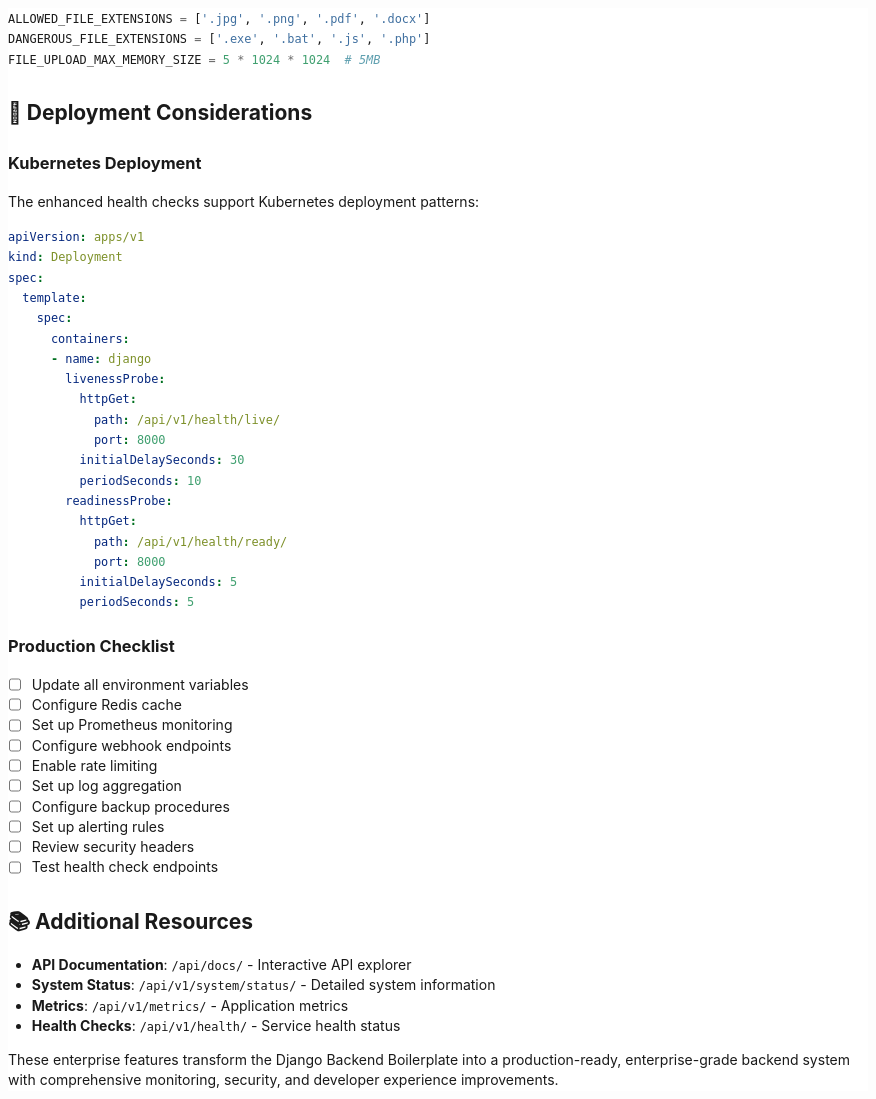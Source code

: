 ```python
ALLOWED_FILE_EXTENSIONS = ['.jpg', '.png', '.pdf', '.docx']
DANGEROUS_FILE_EXTENSIONS = ['.exe', '.bat', '.js', '.php']
FILE_UPLOAD_MAX_MEMORY_SIZE = 5 * 1024 * 1024  # 5MB
```

## 🚀 Deployment Considerations

### Kubernetes Deployment

The enhanced health checks support Kubernetes deployment patterns:

```yaml
apiVersion: apps/v1
kind: Deployment
spec:
  template:
    spec:
      containers:
      - name: django
        livenessProbe:
          httpGet:
            path: /api/v1/health/live/
            port: 8000
          initialDelaySeconds: 30
          periodSeconds: 10
        readinessProbe:
          httpGet:
            path: /api/v1/health/ready/
            port: 8000
          initialDelaySeconds: 5
          periodSeconds: 5
```

### Production Checklist

- [ ] Update all environment variables
- [ ] Configure Redis cache
- [ ] Set up Prometheus monitoring
- [ ] Configure webhook endpoints
- [ ] Enable rate limiting
- [ ] Set up log aggregation
- [ ] Configure backup procedures
- [ ] Set up alerting rules
- [ ] Review security headers
- [ ] Test health check endpoints

## 📚 Additional Resources

- **API Documentation**: `/api/docs/` - Interactive API explorer
- **System Status**: `/api/v1/system/status/` - Detailed system information
- **Metrics**: `/api/v1/metrics/` - Application metrics
- **Health Checks**: `/api/v1/health/` - Service health status

These enterprise features transform the Django Backend Boilerplate into a production-ready, enterprise-grade backend system with comprehensive monitoring, security, and developer experience improvements.